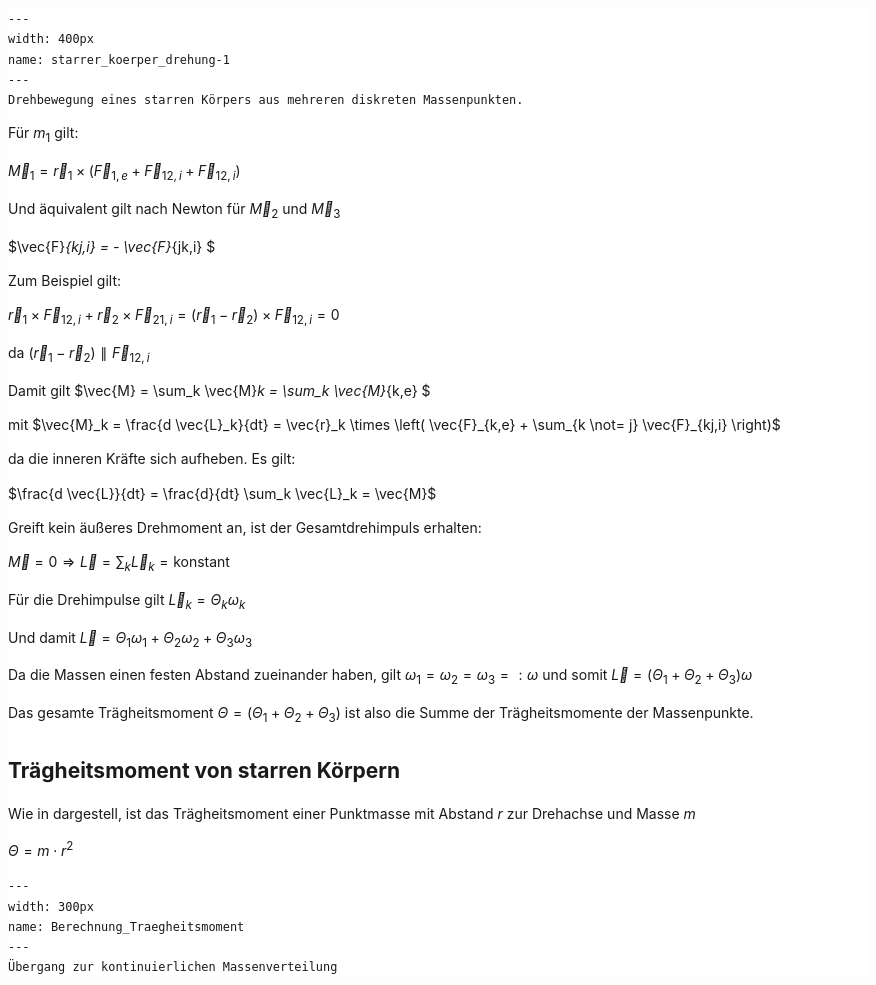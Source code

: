 ```{figure} Bilder/starrer_koerper_drehung.png
---
width: 400px
name: starrer_koerper_drehung-1
---
Drehbewegung eines starren Körpers aus mehreren diskreten Massenpunkten.  
 ```

Für $m_1$ gilt:

$\vec{M}_{1} = \vec{r}_{1} \times \left( \vec{F}_{1,e} + \vec{F}_{12,i} + \vec{F}_{12,i} \right)$

Und äquivalent gilt nach Newton für $\vec{M}_2$ und $\vec{M}_3$

$\vec{F}_{kj,i} = - \vec{F}_{jk,i} $

Zum Beispiel gilt:

$\vec{r}_1 \times \vec{F}_{12,i} + \vec{r}_2 \times \vec{F}_{21,i} = \left( \vec{r}_1 -\vec{r}_2 \right) \times \vec{F}_{12,i} = 0$

da $\left( \vec{r}_1 - \vec{r}_2 \right) \parallel \vec{F}_{12,i}$

Damit gilt $\vec{M} = \sum_k \vec{M}_k = \sum_k \vec{M}_{k,e} $

mit $\vec{M}_k = \frac{d \vec{L}_k}{dt} = \vec{r}_k \times \left( \vec{F}_{k,e} + \sum_{k \not= j} \vec{F}_{kj,i} \right)$

da die inneren Kräfte sich aufheben. Es gilt:

$\frac{d \vec{L}}{dt} = \frac{d}{dt} \sum_k \vec{L}_k = \vec{M}$

Greift kein äußeres Drehmoment an, ist der Gesamtdrehimpuls erhalten:

$\vec{M} = 0 \Rightarrow \vec{L} = \sum_k \vec{L}_k = \text{konstant}$

Für die Drehimpulse gilt $\vec{L}_k = \Theta_k \omega_k$

Und damit $\vec{L} = \Theta_1 \omega_1 + \Theta_2 \omega_2 + \Theta_3 \omega_3$

Da die Massen einen festen Abstand zueinander haben, gilt $\omega_1 = \omega_2 = \omega_3 =:\omega$ und somit $\vec{L} = \left(\Theta_1  + \Theta_2  + \Theta_3 \right)\omega$

Das gesamte Trägheitsmoment $\Theta = \left(\Theta_1  + \Theta_2  + \Theta_3 \right)$ ist also die Summe der Trägheitsmomente der Massenpunkte. 

## Trägheitsmoment von starren Körpern

Wie in [](#trägheitsmoment) dargestell, ist das Trägheitsmoment einer Punktmasse mit Abstand $r$ zur Drehachse und Masse $m$ 

$\Theta = m \cdot r^2$

```{figure} Bilder/Berechnung_Traegheitsmoment.svg
---
width: 300px
name: Berechnung_Traegheitsmoment
---
Übergang zur kontinuierlichen Massenverteilung  
 ```
